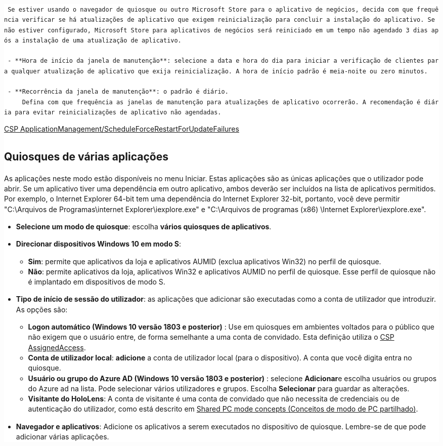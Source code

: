      Se estiver usando o navegador de quiosque ou outro Microsoft Store para o aplicativo de negócios, decida com que frequência verificar se há atualizações de aplicativo que exigem reinicialização para concluir a instalação do aplicativo. Se não estiver configurado, Microsoft Store para aplicativos de negócios será reiniciado em um tempo não agendado 3 dias após a instalação de uma atualização de aplicativo.
     
     - **Hora de início da janela de manutenção**: selecione a data e hora do dia para iniciar a verificação de clientes para qualquer atualização de aplicativo que exija reinicialização. A hora de início padrão é meia-noite ou zero minutos.
     
     - **Recorrência da janela de manutenção**: o padrão é diário.
         Defina com que frequência as janelas de manutenção para atualizações de aplicativo ocorrerão. A recomendação é diária para evitar reinicializações de aplicativo não agendadas.

  [CSP ApplicationManagement/ScheduleForceRestartForUpdateFailures](https://docs.microsoft.com/windows/client-management/mdm/policy-csp-applicationmanagement#applicationmanagement-scheduleforcerestartforupdatefailures)

## <a name="multi-app-kiosks"></a>Quiosques de várias aplicações

As aplicações neste modo estão disponíveis no menu Iniciar. Estas aplicações são as únicas aplicações que o utilizador pode abrir. Se um aplicativo tiver uma dependência em outro aplicativo, ambos deverão ser incluídos na lista de aplicativos permitidos. Por exemplo, o Internet Explorer 64-bit tem uma dependência do Internet Explorer 32-bit, portanto, você deve permitir "C:\Arquivos de Programas\internet Explorer\iexplore.exe" e "C:\Arquivos de programas (x86) \Internet Explorer\iexplore.exe". 

- **Selecione um modo de quiosque**: escolha **vários quiosques de aplicativos**.

- **Direcionar dispositivos Windows 10 em modo S**:
  - **Sim**: permite que aplicativos da loja e aplicativos AUMID (exclua aplicativos Win32) no perfil de quiosque.
  - **Não**: permite aplicativos da loja, aplicativos Win32 e aplicativos AUMID no perfil de quiosque. Esse perfil de quiosque não é implantado em dispositivos de modo S.

- **Tipo de início de sessão do utilizador**: as aplicações que adicionar são executadas como a conta de utilizador que introduzir. As opções são:

  - **Logon automático (Windows 10 versão 1803 e posterior)** : Use em quiosques em ambientes voltados para o público que não exigem que o usuário entre, de forma semelhante a uma conta de convidado. Esta definição utiliza o [CSP AssignedAccess](https://docs.microsoft.com/windows/client-management/mdm/assignedaccess-csp).
  - **Conta de utilizador local**: **adicione** a conta de utilizador local (para o dispositivo). A conta que você digita entra no quiosque.
  - **Usuário ou grupo do Azure AD (Windows 10 versão 1803 e posterior)** : selecione **Adicionar**e escolha usuários ou grupos do Azure ad na lista. Pode selecionar vários utilizadores e grupos. Escolha **Selecionar** para guardar as alterações.
  - **Visitante do HoloLens**: A conta de visitante é uma conta de convidado que não necessita de credenciais ou de autenticação do utilizador, como está descrito em [Shared PC mode concepts (Conceitos de modo de PC partilhado)](https://docs.microsoft.com/windows/configuration/set-up-shared-or-guest-pc#shared-pc-mode-concepts).

- **Navegador e aplicativos**: Adicione os aplicativos a serem executados no dispositivo de quiosque. Lembre-se de que pode adicionar várias aplicações.
